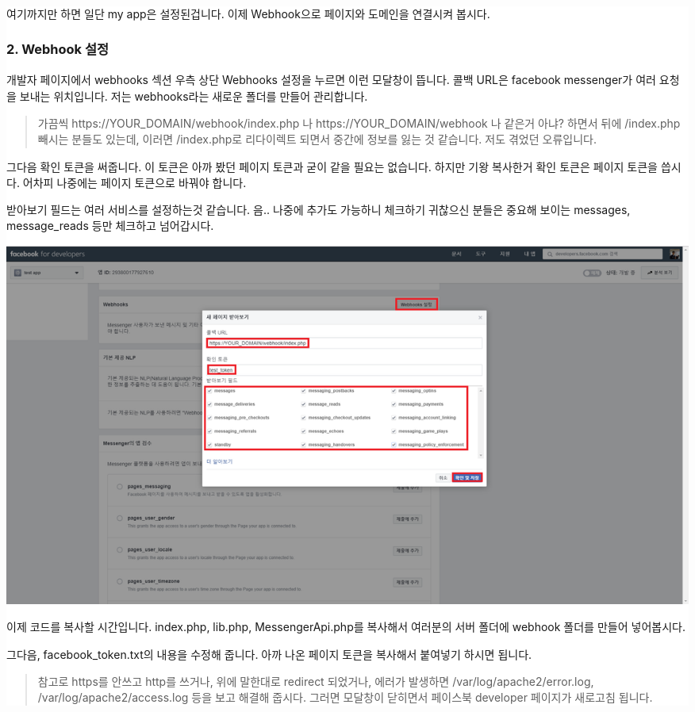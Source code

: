  여기까지만 하면 일단 my app은 설정된겁니다. 이제 Webhook으로 페이지와 도메인을 연결시켜 봅시다.

### 2. Webhook 설정

 개발자 페이지에서 webhooks 섹션 우측 상단 Webhooks 설정을 누르면 이런 모달창이 뜹니다. 콜백 URL은 facebook messenger가 여러 요청을 보내는 위치입니다. 저는 webhooks라는 새로운 폴더를 만들어 관리합니다.

> 가끔씩 https://YOUR_DOMAIN/webhook/index.php 나 https://YOUR_DOMAIN/webhook 나 같은거 아냐? 하면서 뒤에 /index.php 빼시는 분들도 있는데, 이러면 /index.php로 리다이렉트 되면서 중간에 정보를 잃는 것 같습니다. 저도 겪었던 오류입니다.

 그다음 확인 토큰을 써줍니다. 이 토큰은 아까 봤던 페이지 토큰과 굳이 같을 필요는 없습니다. 하지만 기왕 복사한거 확인 토큰은 페이지 토큰을 씁시다. 어차피 나중에는 페이지 토큰으로 바꿔야 합니다.
 
  받아보기 필드는 여러 서비스를 설정하는것 같습니다. 음.. 나중에 추가도 가능하니 체크하기 귀찮으신 분들은 중요해 보이는 messages, message_reads 등만 체크하고 넘어갑시다.

![웹훅 설정 사진. 콜백 URL, test_token, 받아보기 필드 설정](./imgs/웹훅설정.PNG)

 이제 코드를 복사할 시간입니다. index.php, lib.php, MessengerApi.php를 복사해서 여러분의 서버 폴더에 webhook 폴더를 만들어 넣어봅시다.

 그다음, facebook_token.txt의 내용을 수정해 줍니다. 아까 나온 페이지 토큰을 복사해서 붙여넣기 하시면 됩니다.

 > 참고로 https를 안쓰고 http를 쓰거나, 위에 말한대로 redirect 되었거나, 에러가 발생하면 /var/log/apache2/error.log, /var/log/apache2/access.log 등을 보고 해결해 줍시다.
 그러면 모달창이 닫히면서 페이스북 developer 페이지가 새로고침 됩니다.
 
